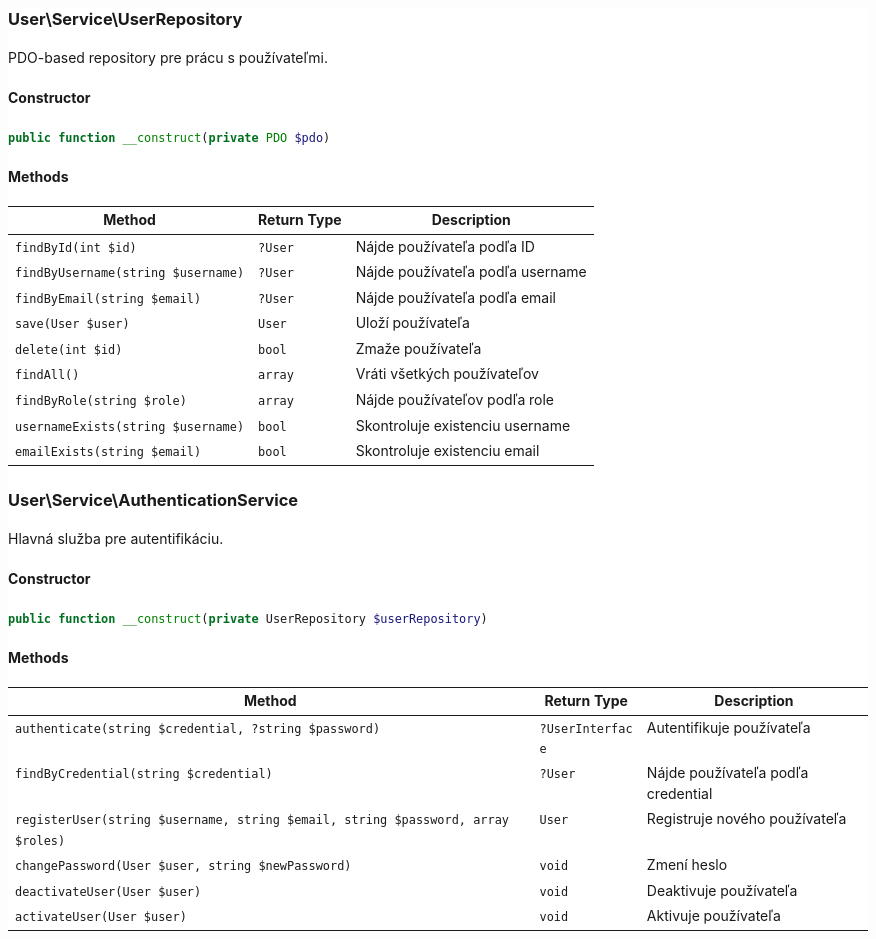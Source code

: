 ### User\Service\UserRepository

PDO-based repository pre prácu s používateľmi.

#### Constructor

```php
public function __construct(private PDO $pdo)
```

#### Methods

| Method | Return Type | Description |
|--------|-------------|-------------|
| `findById(int $id)` | `?User` | Nájde používateľa podľa ID |
| `findByUsername(string $username)` | `?User` | Nájde používateľa podľa username |
| `findByEmail(string $email)` | `?User` | Nájde používateľa podľa email |
| `save(User $user)` | `User` | Uloží používateľa |
| `delete(int $id)` | `bool` | Zmaže používateľa |
| `findAll()` | `array` | Vráti všetkých používateľov |
| `findByRole(string $role)` | `array` | Nájde používateľov podľa role |
| `usernameExists(string $username)` | `bool` | Skontroluje existenciu username |
| `emailExists(string $email)` | `bool` | Skontroluje existenciu email |

### User\Service\AuthenticationService

Hlavná služba pre autentifikáciu.

#### Constructor

```php
public function __construct(private UserRepository $userRepository)
```

#### Methods

| Method | Return Type | Description |
|--------|-------------|-------------|
| `authenticate(string $credential, ?string $password)` | `?UserInterface` | Autentifikuje používateľa |
| `findByCredential(string $credential)` | `?User` | Nájde používateľa podľa credential |
| `registerUser(string $username, string $email, string $password, array $roles)` | `User` | Registruje nového používateľa |
| `changePassword(User $user, string $newPassword)` | `void` | Zmení heslo |
| `deactivateUser(User $user)` | `void` | Deaktivuje používateľa |
| `activateUser(User $user)` | `void` | Aktivuje používateľa |
